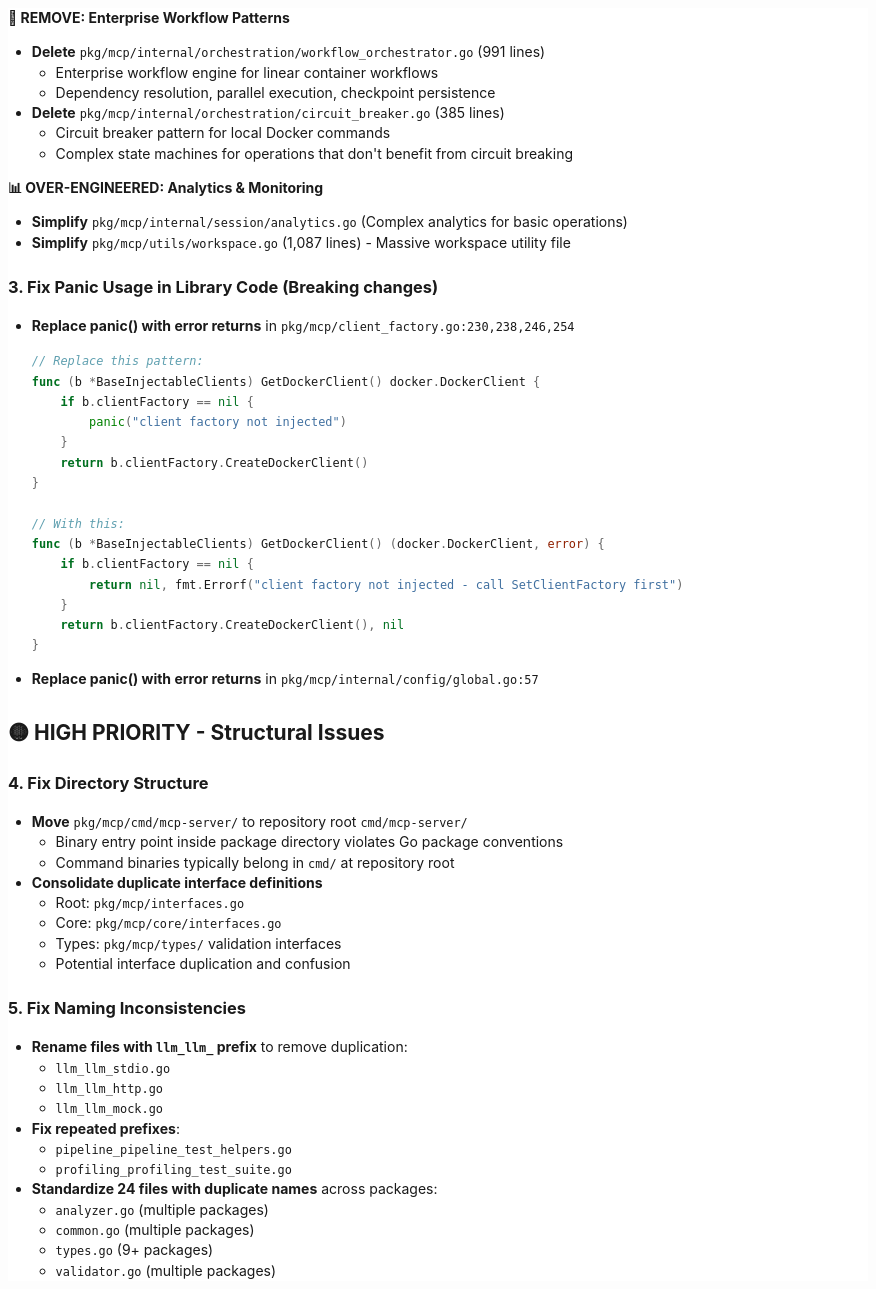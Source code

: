 **🔄 REMOVE: Enterprise Workflow Patterns**  
- **Delete** `pkg/mcp/internal/orchestration/workflow_orchestrator.go` (991 lines)
  - Enterprise workflow engine for linear container workflows
  - Dependency resolution, parallel execution, checkpoint persistence
- **Delete** `pkg/mcp/internal/orchestration/circuit_breaker.go` (385 lines)
  - Circuit breaker pattern for local Docker commands
  - Complex state machines for operations that don't benefit from circuit breaking

**📊 OVER-ENGINEERED: Analytics & Monitoring**
- **Simplify** `pkg/mcp/internal/session/analytics.go` (Complex analytics for basic operations)
- **Simplify** `pkg/mcp/utils/workspace.go` (1,087 lines) - Massive workspace utility file

### 3. Fix Panic Usage in Library Code (Breaking changes)
- **Replace panic() with error returns** in `pkg/mcp/client_factory.go:230,238,246,254`
  ```go
  // Replace this pattern:
  func (b *BaseInjectableClients) GetDockerClient() docker.DockerClient {
      if b.clientFactory == nil {
          panic("client factory not injected")
      }
      return b.clientFactory.CreateDockerClient()
  }
  
  // With this:
  func (b *BaseInjectableClients) GetDockerClient() (docker.DockerClient, error) {
      if b.clientFactory == nil {
          return nil, fmt.Errorf("client factory not injected - call SetClientFactory first")
      }
      return b.clientFactory.CreateDockerClient(), nil
  }
  ```
- **Replace panic() with error returns** in `pkg/mcp/internal/config/global.go:57`

## **🟡 HIGH PRIORITY - Structural Issues**

### 4. Fix Directory Structure
- **Move** `pkg/mcp/cmd/mcp-server/` to repository root `cmd/mcp-server/`
  - Binary entry point inside package directory violates Go package conventions
  - Command binaries typically belong in `cmd/` at repository root
- **Consolidate duplicate interface definitions**
  - Root: `pkg/mcp/interfaces.go`
  - Core: `pkg/mcp/core/interfaces.go` 
  - Types: `pkg/mcp/types/` validation interfaces
  - Potential interface duplication and confusion

### 5. Fix Naming Inconsistencies
- **Rename files with `llm_llm_` prefix** to remove duplication:
  - `llm_llm_stdio.go`
  - `llm_llm_http.go` 
  - `llm_llm_mock.go`
- **Fix repeated prefixes**:
  - `pipeline_pipeline_test_helpers.go`
  - `profiling_profiling_test_suite.go`
- **Standardize 24 files with duplicate names** across packages:
  - `analyzer.go` (multiple packages)
  - `common.go` (multiple packages)
  - `types.go` (9+ packages)
  - `validator.go` (multiple packages)
